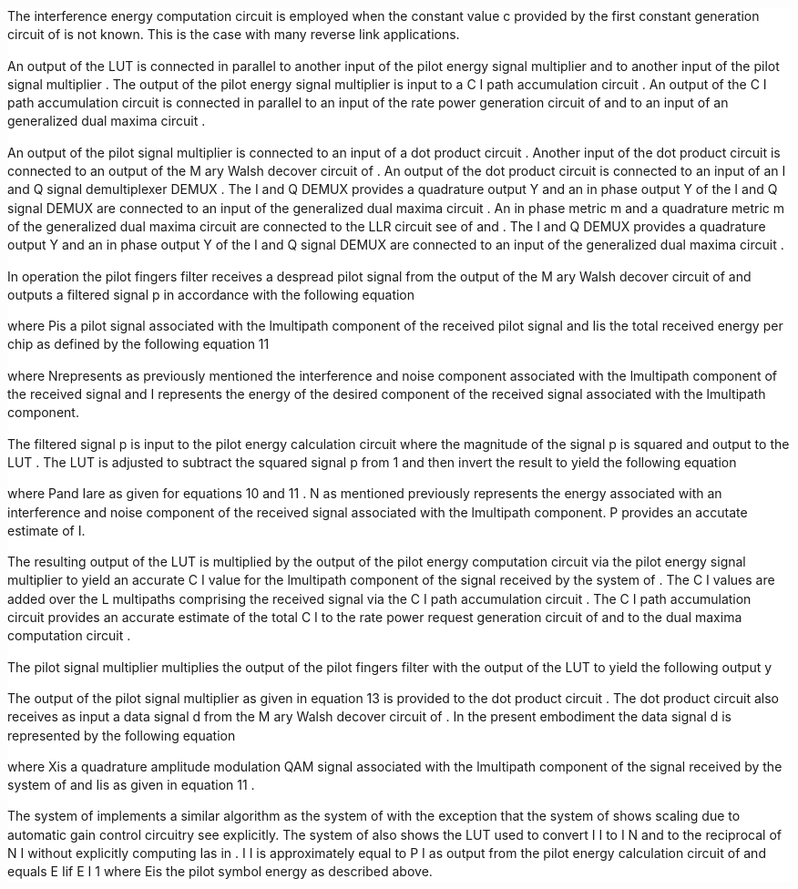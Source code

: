 The interference energy computation circuit is employed when the constant value c provided by the first constant generation circuit of is not known. This is the case with many reverse link applications.

An output of the LUT is connected in parallel to another input of the pilot energy signal multiplier and to another input of the pilot signal multiplier . The output of the pilot energy signal multiplier is input to a C I path accumulation circuit . An output of the C I path accumulation circuit is connected in parallel to an input of the rate power generation circuit of and to an input of an generalized dual maxima circuit .

An output of the pilot signal multiplier is connected to an input of a dot product circuit . Another input of the dot product circuit is connected to an output of the M ary Walsh decover circuit of . An output of the dot product circuit is connected to an input of an I and Q signal demultiplexer DEMUX . The I and Q DEMUX provides a quadrature output Y and an in phase output Y of the I and Q signal DEMUX are connected to an input of the generalized dual maxima circuit . An in phase metric m and a quadrature metric m of the generalized dual maxima circuit are connected to the LLR circuit see of and . The I and Q DEMUX provides a quadrature output Y and an in phase output Y of the I and Q signal DEMUX are connected to an input of the generalized dual maxima circuit .

In operation the pilot fingers filter receives a despread pilot signal from the output of the M ary Walsh decover circuit of and outputs a filtered signal p in accordance with the following equation 

where Pis a pilot signal associated with the lmultipath component of the received pilot signal and Iis the total received energy per chip as defined by the following equation 11 

where Nrepresents as previously mentioned the interference and noise component associated with the lmultipath component of the received signal and I represents the energy of the desired component of the received signal associated with the lmultipath component.

The filtered signal p is input to the pilot energy calculation circuit where the magnitude of the signal p is squared and output to the LUT . The LUT is adjusted to subtract the squared signal p from 1 and then invert the result to yield the following equation 

where Pand Iare as given for equations 10 and 11 . N as mentioned previously represents the energy associated with an interference and noise component of the received signal associated with the lmultipath component. P provides an accutate estimate of I.

The resulting output of the LUT is multiplied by the output of the pilot energy computation circuit via the pilot energy signal multiplier to yield an accurate C I value for the lmultipath component of the signal received by the system of . The C I values are added over the L multipaths comprising the received signal via the C I path accumulation circuit . The C I path accumulation circuit provides an accurate estimate of the total C I to the rate power request generation circuit of and to the dual maxima computation circuit .

The pilot signal multiplier multiplies the output of the pilot fingers filter with the output of the LUT to yield the following output y 

The output of the pilot signal multiplier as given in equation 13 is provided to the dot product circuit . The dot product circuit also receives as input a data signal d from the M ary Walsh decover circuit of . In the present embodiment the data signal d is represented by the following equation 

where Xis a quadrature amplitude modulation QAM signal associated with the lmultipath component of the signal received by the system of and Iis as given in equation 11 .

The system of implements a similar algorithm as the system of with the exception that the system of shows scaling due to automatic gain control circuitry see explicitly. The system of also shows the LUT used to convert I I to I N and to the reciprocal of N I without explicitly computing Ias in . I I is approximately equal to P I as output from the pilot energy calculation circuit of and equals E Iif E I 1 where Eis the pilot symbol energy as described above.
